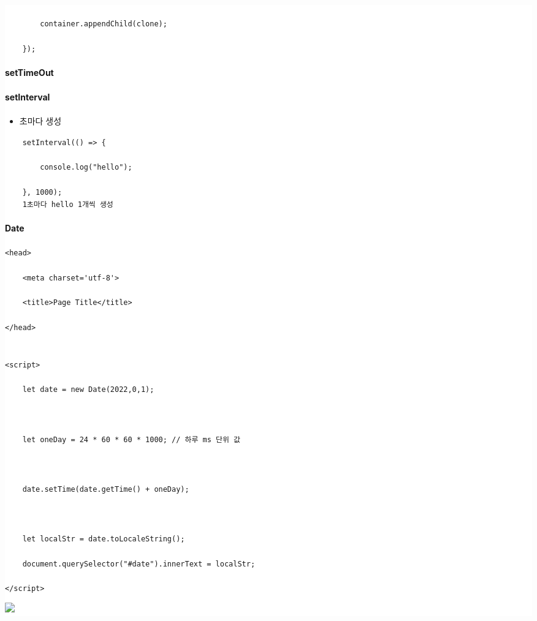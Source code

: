 ```

        container.appendChild(clone);

    });
```

#### setTimeOut

#### setInterval
- 초마다 생성
```
    setInterval(() => {

        console.log("hello");

    }, 1000);
    1초마다 hello 1개씩 생성 
```

#### Date
```
<head>

    <meta charset='utf-8'>

    <title>Page Title</title>

</head>


<script>

    let date = new Date(2022,0,1);

  

    let oneDay = 24 * 60 * 60 * 1000; // 하루 ms 단위 값

  

    date.setTime(date.getTime() + oneDay);

  

    let localStr = date.toLocaleString();

    document.querySelector("#date").innerText = localStr;

</script>
```

![](Pasted%20image%2020240909143929.png)
